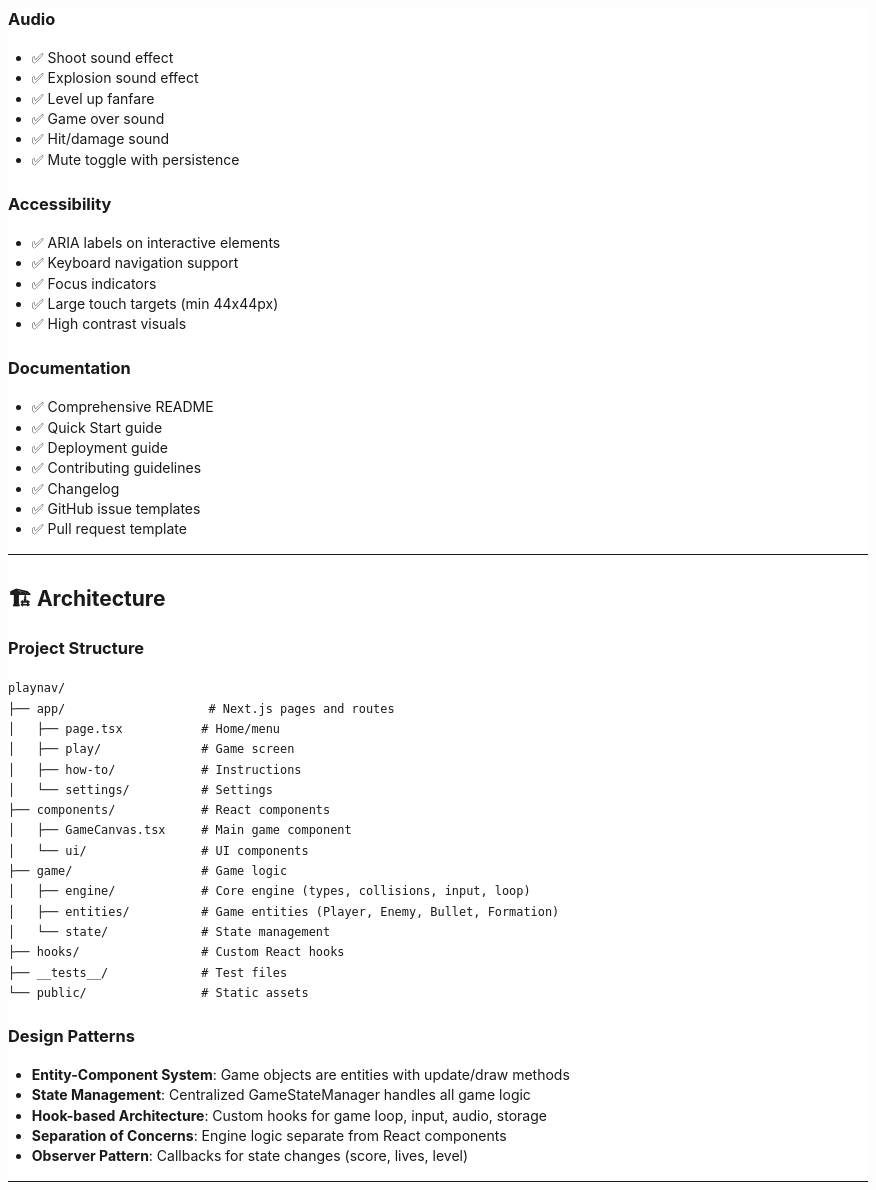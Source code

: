 ### Audio
- ✅ Shoot sound effect
- ✅ Explosion sound effect
- ✅ Level up fanfare
- ✅ Game over sound
- ✅ Hit/damage sound
- ✅ Mute toggle with persistence

### Accessibility
- ✅ ARIA labels on interactive elements
- ✅ Keyboard navigation support
- ✅ Focus indicators
- ✅ Large touch targets (min 44x44px)
- ✅ High contrast visuals

### Documentation
- ✅ Comprehensive README
- ✅ Quick Start guide
- ✅ Deployment guide
- ✅ Contributing guidelines
- ✅ Changelog
- ✅ GitHub issue templates
- ✅ Pull request template

---

## 🏗️ Architecture

### Project Structure
```
playnav/
├── app/                    # Next.js pages and routes
│   ├── page.tsx           # Home/menu
│   ├── play/              # Game screen
│   ├── how-to/            # Instructions
│   └── settings/          # Settings
├── components/            # React components
│   ├── GameCanvas.tsx     # Main game component
│   └── ui/                # UI components
├── game/                  # Game logic
│   ├── engine/            # Core engine (types, collisions, input, loop)
│   ├── entities/          # Game entities (Player, Enemy, Bullet, Formation)
│   └── state/             # State management
├── hooks/                 # Custom React hooks
├── __tests__/             # Test files
└── public/                # Static assets
```

### Design Patterns
- **Entity-Component System**: Game objects are entities with update/draw methods
- **State Management**: Centralized GameStateManager handles all game logic
- **Hook-based Architecture**: Custom hooks for game loop, input, audio, storage
- **Separation of Concerns**: Engine logic separate from React components
- **Observer Pattern**: Callbacks for state changes (score, lives, level)

---